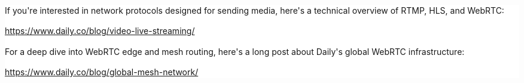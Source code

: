 If you're interested in network protocols designed for sending media, here's a technical overview of RTMP, HLS, and WebRTC:

https://www.daily.co/blog/video-live-streaming/

For a deep dive into WebRTC edge and mesh routing, here's a long post about Daily's global WebRTC infrastructure:

https://www.daily.co/blog/global-mesh-network/

